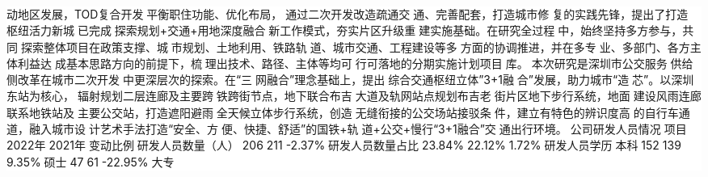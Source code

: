 动地区发展，TOD复合开发
平衡职住功能、优化布局，
通过二次开发改造疏通交
通、完善配套，打造城市修
复的实践先锋，提出了打造
枢纽活力新城
已完成
探索规划+交通+用地深度融合
新工作模式，夯实片区升级重
建实施基础。在研究全过程
中，始终坚持多方参与，共同
探索整体项目在政策支撑、城
市规划、土地利用、铁路轨
道、城市交通、工程建设等多
方面的协调推进，并在多专
业、多部门、各方主体利益达
成基本思路方向的前提下，梳
理出技术、路径、主体等均可
行可落地的分期实施计划项目
库。
本次研究是深圳市公交服务
供给侧改革在城市二次开发
中更深层次的探索。在“三
网融合”理念基础上，提出
综合交通枢纽立体”3+1融
合”发展，助力城市“造
芯”。以深圳东站为核心，
辐射规划二层连廊及主要跨
铁跨街节点，地下联合布吉
大道及轨网站点规划布吉老
街片区地下步行系统，地面
建设风雨连廊联系地铁站及
主要公交站，打造遮阳避雨
全天候立体步行系统，创造
无缝衔接的公交场站接驳条
件，建立有特色的辨识度高
的自行车通道，融入城市设
计艺术手法打造“安全、方
便、快捷、舒适”的国铁+轨
道+公交+慢行“3+1融合”交
通出行环境。
公司研发人员情况
项目
2022年
2021年
变动比例
研发人员数量（人）
206
211
-2.37%
研发人员数量占比
23.84%
22.12%
1.72%
研发人员学历
本科
152
139
9.35%
硕士
47
61
-22.95%
大专